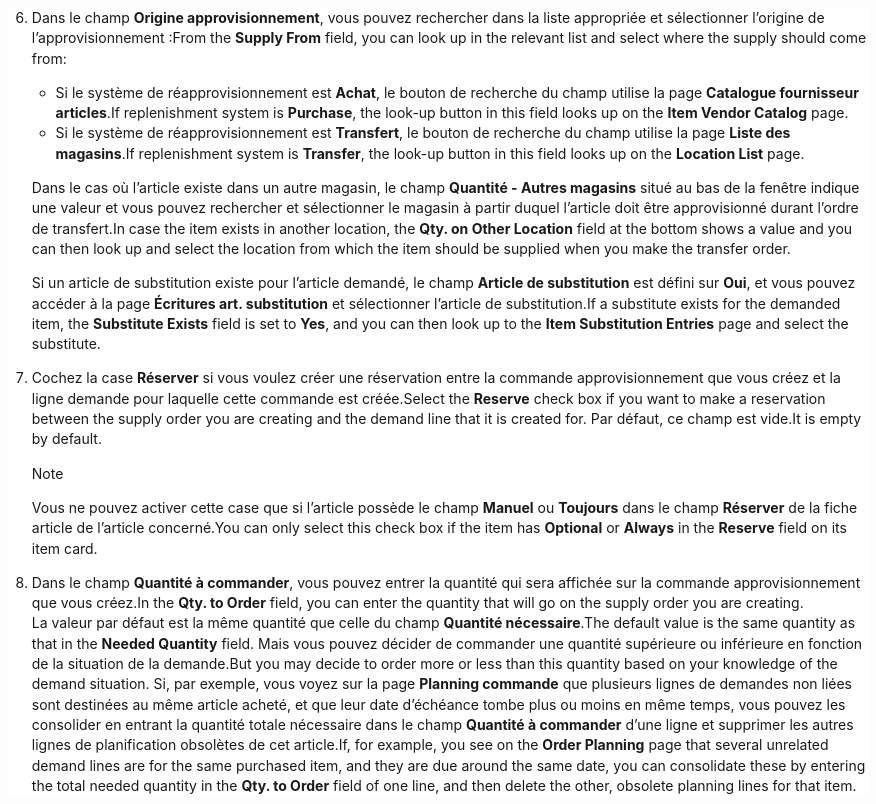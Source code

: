 6.  <span data-ttu-id="b0ca4-147">Dans le champ **Origine approvisionnement**, vous pouvez rechercher dans la liste appropriée et sélectionner l’origine de l’approvisionnement :</span><span class="sxs-lookup"><span data-stu-id="b0ca4-147">From the **Supply From** field, you can look up in the relevant list and select where the supply should come from:</span></span>  

    - <span data-ttu-id="b0ca4-148">Si le système de réapprovisionnement est **Achat**, le bouton de recherche du champ utilise la page **Catalogue fournisseur articles**.</span><span class="sxs-lookup"><span data-stu-id="b0ca4-148">If replenishment system is **Purchase**, the look-up button in this field looks up on the **Item Vendor Catalog** page.</span></span>  
    - <span data-ttu-id="b0ca4-149">Si le système de réapprovisionnement est **Transfert**, le bouton de recherche du champ utilise la page **Liste des magasins**.</span><span class="sxs-lookup"><span data-stu-id="b0ca4-149">If replenishment system is **Transfer**, the look-up button in this field looks up on the **Location List** page.</span></span>  

    <span data-ttu-id="b0ca4-150">Dans le cas où l’article existe dans un autre magasin, le champ **Quantité - Autres magasins** situé au bas de la fenêtre indique une valeur et vous pouvez rechercher et sélectionner le magasin à partir duquel l’article doit être approvisionné durant l’ordre de transfert.</span><span class="sxs-lookup"><span data-stu-id="b0ca4-150">In case the item exists in another location, the **Qty. on Other Location** field at the bottom shows a value and you can then look up and select the location from which the item should be supplied when you make the transfer order.</span></span>  

    <span data-ttu-id="b0ca4-151">Si un article de substitution existe pour l’article demandé, le champ **Article de substitution** est défini sur **Oui**, et vous pouvez accéder à la page **Écritures art. substitution** et sélectionner l’article de substitution.</span><span class="sxs-lookup"><span data-stu-id="b0ca4-151">If a substitute exists for the demanded item, the **Substitute Exists** field is set to **Yes**, and you can then look up to the **Item Substitution Entries** page and select the substitute.</span></span>  

7.  <span data-ttu-id="b0ca4-152">Cochez la case **Réserver** si vous voulez créer une réservation entre la commande approvisionnement que vous créez et la ligne demande pour laquelle cette commande est créée.</span><span class="sxs-lookup"><span data-stu-id="b0ca4-152">Select the **Reserve** check box if you want to make a reservation between the supply order you are creating and the demand line that it is created for.</span></span> <span data-ttu-id="b0ca4-153">Par défaut, ce champ est vide.</span><span class="sxs-lookup"><span data-stu-id="b0ca4-153">It is empty by default.</span></span>  

    > [!NOTE]  
    >  <span data-ttu-id="b0ca4-154">Vous ne pouvez activer cette case que si l’article possède le champ **Manuel** ou **Toujours** dans le champ **Réserver** de la fiche article de l’article concerné.</span><span class="sxs-lookup"><span data-stu-id="b0ca4-154">You can only select this check box if the item has **Optional** or **Always** in the **Reserve** field on its item card.</span></span>  

8.  <span data-ttu-id="b0ca4-155">Dans le champ **Quantité à commander**, vous pouvez entrer la quantité qui sera affichée sur la commande approvisionnement que vous créez.</span><span class="sxs-lookup"><span data-stu-id="b0ca4-155">In the **Qty. to Order** field, you can enter the quantity that will go on the supply order you are creating.</span></span>   
    <span data-ttu-id="b0ca4-156">La valeur par défaut est la même quantité que celle du champ **Quantité nécessaire**.</span><span class="sxs-lookup"><span data-stu-id="b0ca4-156">The default value is the same quantity as that in the **Needed Quantity** field.</span></span> <span data-ttu-id="b0ca4-157">Mais vous pouvez décider de commander une quantité supérieure ou inférieure en fonction de la situation de la demande.</span><span class="sxs-lookup"><span data-stu-id="b0ca4-157">But you may decide to order more or less than this quantity based on your knowledge of the demand situation.</span></span> <span data-ttu-id="b0ca4-158">Si, par exemple, vous voyez sur la page **Planning commande** que plusieurs lignes de demandes non liées sont destinées au même article acheté, et que leur date d’échéance tombe plus ou moins en même temps, vous pouvez les consolider en entrant la quantité totale nécessaire dans le champ **Quantité à commander** d’une ligne et supprimer les autres lignes de planification obsolètes de cet article.</span><span class="sxs-lookup"><span data-stu-id="b0ca4-158">If, for example, you see on the **Order Planning** page that several unrelated demand lines are for the same purchased item, and they are due around the same date, you can consolidate these by entering the total needed quantity in the **Qty. to Order** field of one line, and then delete the other, obsolete planning lines for that item.</span></span>  
